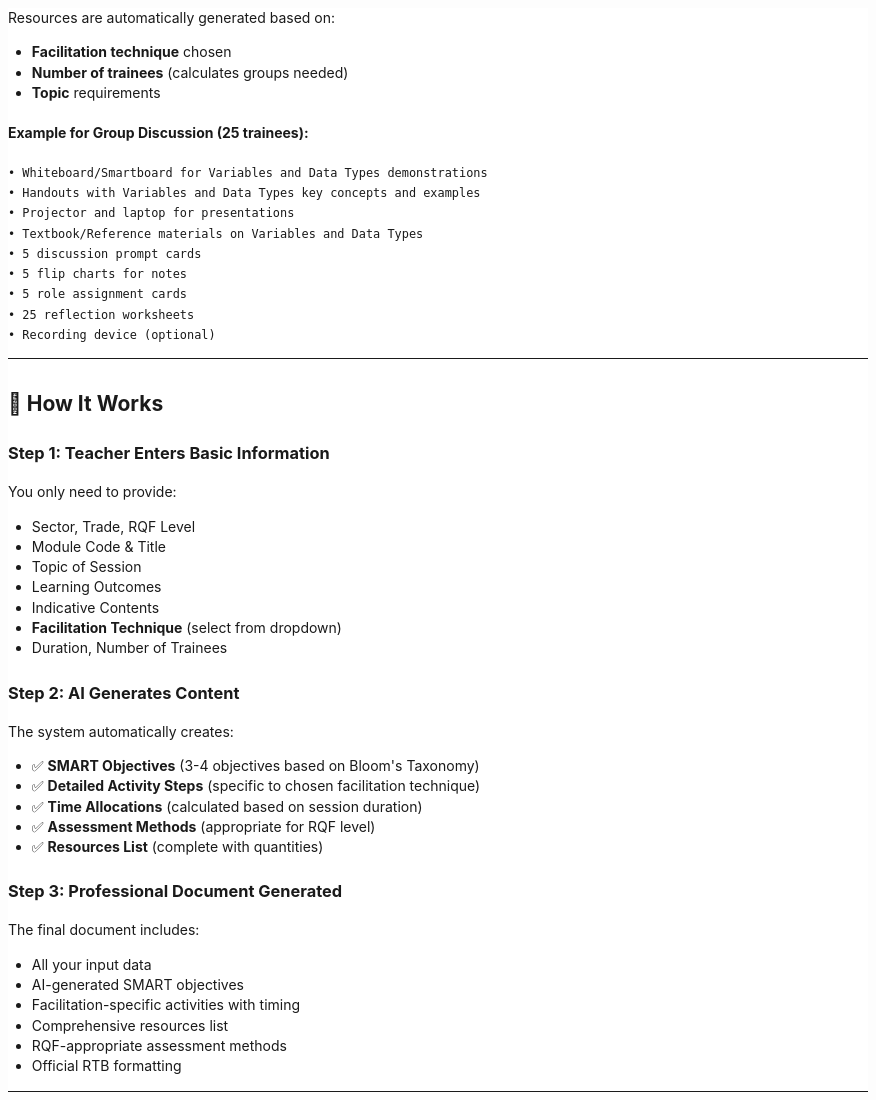 Resources are automatically generated based on:
- **Facilitation technique** chosen
- **Number of trainees** (calculates groups needed)
- **Topic** requirements

#### Example for Group Discussion (25 trainees):
```
• Whiteboard/Smartboard for Variables and Data Types demonstrations
• Handouts with Variables and Data Types key concepts and examples
• Projector and laptop for presentations
• Textbook/Reference materials on Variables and Data Types
• 5 discussion prompt cards
• 5 flip charts for notes
• 5 role assignment cards
• 25 reflection worksheets
• Recording device (optional)
```

---

## 🎯 How It Works

### Step 1: Teacher Enters Basic Information
You only need to provide:
- Sector, Trade, RQF Level
- Module Code & Title
- Topic of Session
- Learning Outcomes
- Indicative Contents
- **Facilitation Technique** (select from dropdown)
- Duration, Number of Trainees

### Step 2: AI Generates Content
The system automatically creates:
- ✅ **SMART Objectives** (3-4 objectives based on Bloom's Taxonomy)
- ✅ **Detailed Activity Steps** (specific to chosen facilitation technique)
- ✅ **Time Allocations** (calculated based on session duration)
- ✅ **Assessment Methods** (appropriate for RQF level)
- ✅ **Resources List** (complete with quantities)

### Step 3: Professional Document Generated
The final document includes:
- All your input data
- AI-generated SMART objectives
- Facilitation-specific activities with timing
- Comprehensive resources list
- RQF-appropriate assessment methods
- Official RTB formatting

---
